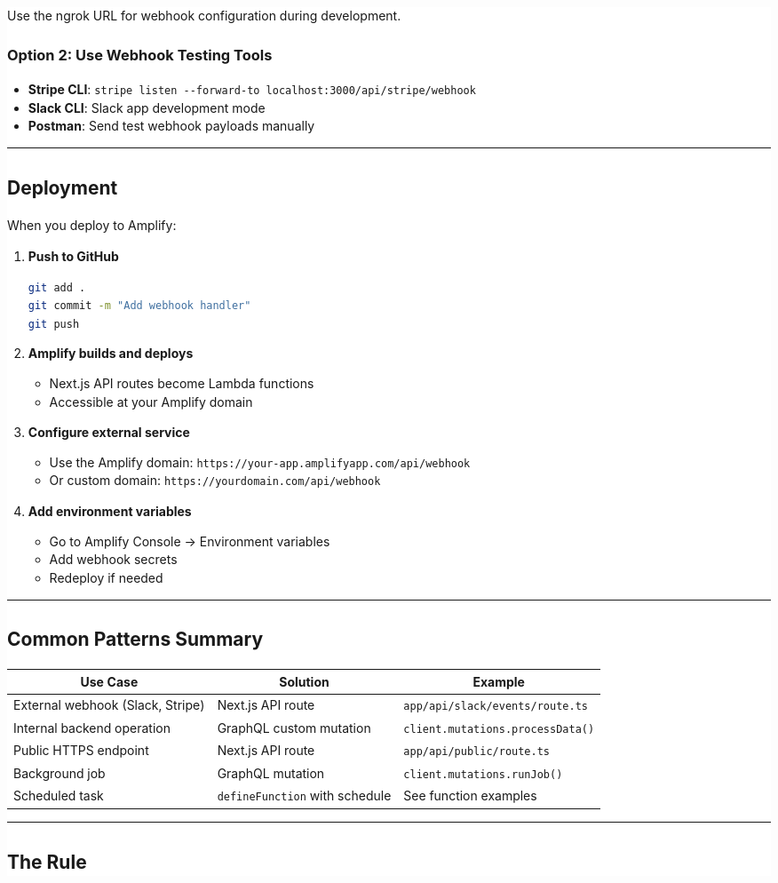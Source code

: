 Use the ngrok URL for webhook configuration during development.

### Option 2: Use Webhook Testing Tools

- **Stripe CLI**: `stripe listen --forward-to localhost:3000/api/stripe/webhook`
- **Slack CLI**: Slack app development mode
- **Postman**: Send test webhook payloads manually

---

## Deployment

When you deploy to Amplify:

1. **Push to GitHub**
   ```bash
   git add .
   git commit -m "Add webhook handler"
   git push
   ```

2. **Amplify builds and deploys**
   - Next.js API routes become Lambda functions
   - Accessible at your Amplify domain

3. **Configure external service**
   - Use the Amplify domain: `https://your-app.amplifyapp.com/api/webhook`
   - Or custom domain: `https://yourdomain.com/api/webhook`

4. **Add environment variables**
   - Go to Amplify Console → Environment variables
   - Add webhook secrets
   - Redeploy if needed

---

## Common Patterns Summary

| Use Case | Solution | Example |
|----------|----------|---------|
| External webhook (Slack, Stripe) | Next.js API route | `app/api/slack/events/route.ts` |
| Internal backend operation | GraphQL custom mutation | `client.mutations.processData()` |
| Public HTTPS endpoint | Next.js API route | `app/api/public/route.ts` |
| Background job | GraphQL mutation | `client.mutations.runJob()` |
| Scheduled task | `defineFunction` with schedule | See function examples |

---

## The Rule
